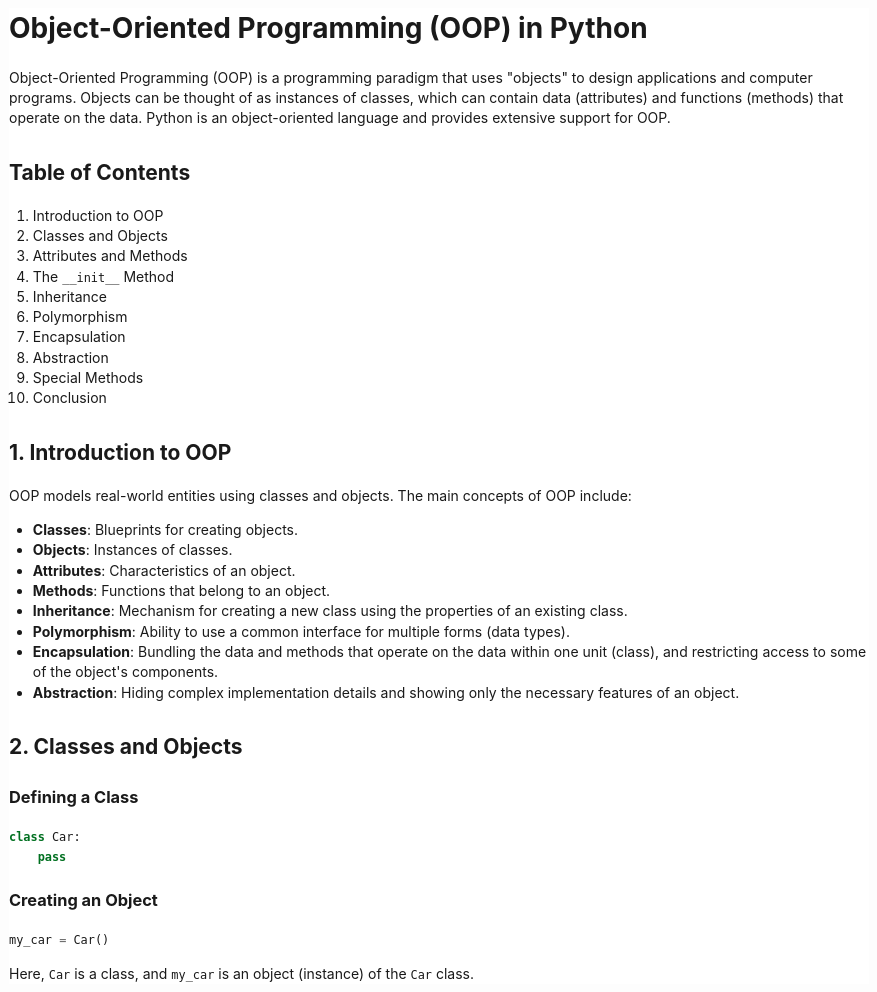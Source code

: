 # Object-Oriented Programming (OOP) in Python

Object-Oriented Programming (OOP) is a programming paradigm that uses "objects" to design applications and computer programs. Objects can be thought of as instances of classes, which can contain data (attributes) and functions (methods) that operate on the data. Python is an object-oriented language and provides extensive support for OOP.

## Table of Contents

1. Introduction to OOP
2. Classes and Objects
3. Attributes and Methods
4. The `__init__` Method
5. Inheritance
6. Polymorphism
7. Encapsulation
8. Abstraction
9. Special Methods
10. Conclusion

## 1. Introduction to OOP

OOP models real-world entities using classes and objects. The main concepts of OOP include:

- **Classes**: Blueprints for creating objects.
- **Objects**: Instances of classes.
- **Attributes**: Characteristics of an object.
- **Methods**: Functions that belong to an object.
- **Inheritance**: Mechanism for creating a new class using the properties of an existing class.
- **Polymorphism**: Ability to use a common interface for multiple forms (data types).
- **Encapsulation**: Bundling the data and methods that operate on the data within one unit (class), and restricting access to some of the object's components.
- **Abstraction**: Hiding complex implementation details and showing only the necessary features of an object.

## 2. Classes and Objects

### Defining a Class

```python
class Car:
    pass
```

### Creating an Object

```python
my_car = Car()
```

Here, `Car` is a class, and `my_car` is an object (instance) of the `Car` class.
